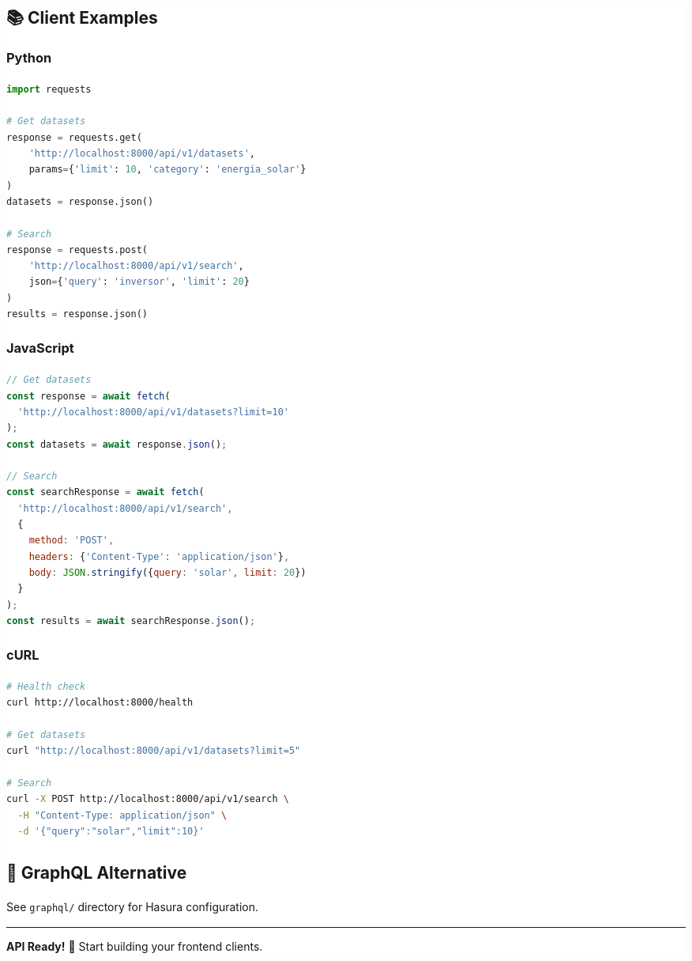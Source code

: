 ## 📚 Client Examples

### Python

```python
import requests

# Get datasets
response = requests.get(
    'http://localhost:8000/api/v1/datasets',
    params={'limit': 10, 'category': 'energia_solar'}
)
datasets = response.json()

# Search
response = requests.post(
    'http://localhost:8000/api/v1/search',
    json={'query': 'inversor', 'limit': 20}
)
results = response.json()
```

### JavaScript

```javascript
// Get datasets
const response = await fetch(
  'http://localhost:8000/api/v1/datasets?limit=10'
);
const datasets = await response.json();

// Search
const searchResponse = await fetch(
  'http://localhost:8000/api/v1/search',
  {
    method: 'POST',
    headers: {'Content-Type': 'application/json'},
    body: JSON.stringify({query: 'solar', limit: 20})
  }
);
const results = await searchResponse.json();
```

### cURL

```bash
# Health check
curl http://localhost:8000/health

# Get datasets
curl "http://localhost:8000/api/v1/datasets?limit=5"

# Search
curl -X POST http://localhost:8000/api/v1/search \
  -H "Content-Type: application/json" \
  -d '{"query":"solar","limit":10}'
```

## 🔗 GraphQL Alternative

See `graphql/` directory for Hasura configuration.

---

**API Ready!** 🎯 Start building your frontend clients.

